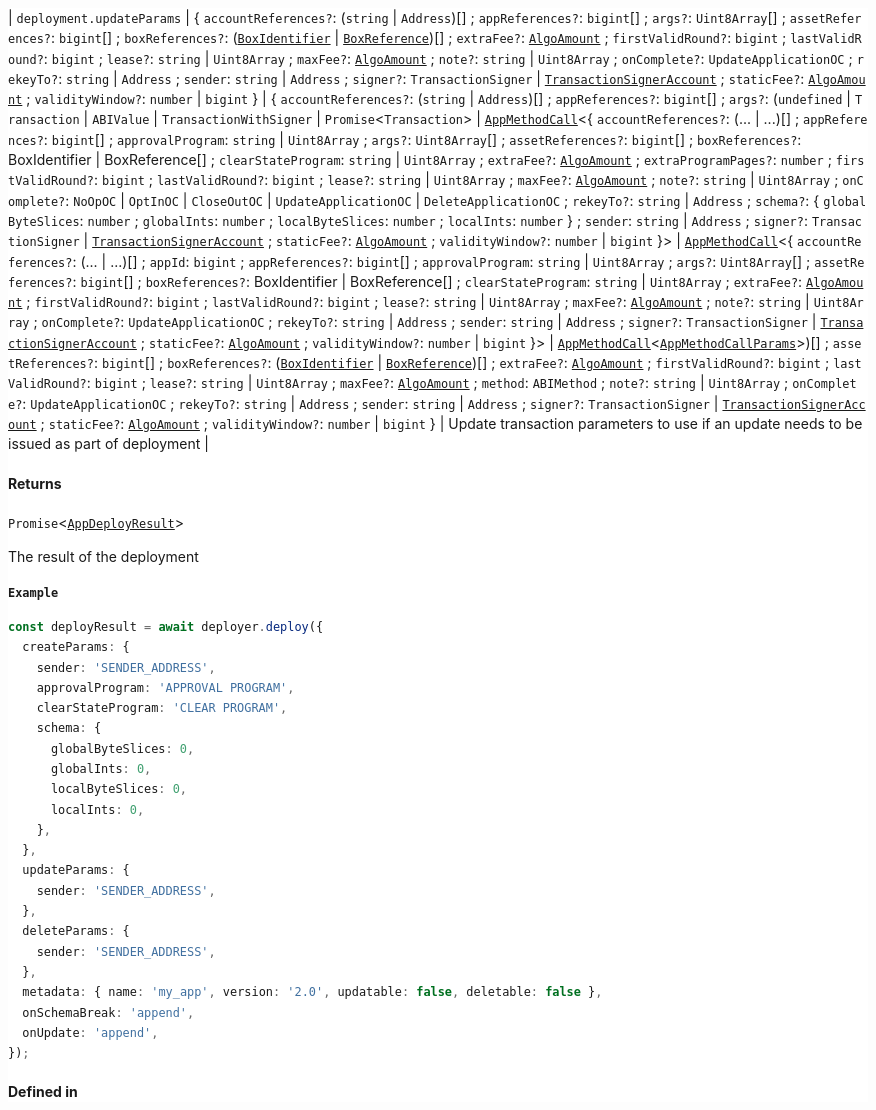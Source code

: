 | `deployment.updateParams`                      | \{ `accountReferences?`: (`string` \| `Address`)[] ; `appReferences?`: `bigint`[] ; `args?`: `Uint8Array`[] ; `assetReferences?`: `bigint`[] ; `boxReferences?`: ([`BoxIdentifier`](/reference/algokit-utils-ts/api/modules/types_app_manager/#boxidentifier) \| [`BoxReference`](/reference/algokit-utils-ts/api/interfaces/types_app_managerboxreference/))[] ; `extraFee?`: [`AlgoAmount`](/reference/algokit-utils-ts/api/classes/types_amountalgoamount/) ; `firstValidRound?`: `bigint` ; `lastValidRound?`: `bigint` ; `lease?`: `string` \| `Uint8Array` ; `maxFee?`: [`AlgoAmount`](/reference/algokit-utils-ts/api/classes/types_amountalgoamount/) ; `note?`: `string` \| `Uint8Array` ; `onComplete?`: `UpdateApplicationOC` ; `rekeyTo?`: `string` \| `Address` ; `sender`: `string` \| `Address` ; `signer?`: `TransactionSigner` \| [`TransactionSignerAccount`](/reference/algokit-utils-ts/api/interfaces/types_accounttransactionsigneraccount/) ; `staticFee?`: [`AlgoAmount`](/reference/algokit-utils-ts/api/classes/types_amountalgoamount/) ; `validityWindow?`: `number` \| `bigint` } \| \{ `accountReferences?`: (`string` \| `Address`)[] ; `appReferences?`: `bigint`[] ; `args?`: (`undefined` \| `Transaction` \| `ABIValue` \| `TransactionWithSigner` \| `Promise`\<`Transaction`\> \| [`AppMethodCall`](/reference/algokit-utils-ts/api/modules/types_composer/#appmethodcall)\<\{ `accountReferences?`: (... \| ...)[] ; `appReferences?`: `bigint`[] ; `approvalProgram`: `string` \| `Uint8Array` ; `args?`: `Uint8Array`[] ; `assetReferences?`: `bigint`[] ; `boxReferences?`: BoxIdentifier \| BoxReference[] ; `clearStateProgram`: `string` \| `Uint8Array` ; `extraFee?`: [`AlgoAmount`](/reference/algokit-utils-ts/api/classes/types_amountalgoamount/) ; `extraProgramPages?`: `number` ; `firstValidRound?`: `bigint` ; `lastValidRound?`: `bigint` ; `lease?`: `string` \| `Uint8Array` ; `maxFee?`: [`AlgoAmount`](/reference/algokit-utils-ts/api/classes/types_amountalgoamount/) ; `note?`: `string` \| `Uint8Array` ; `onComplete?`: `NoOpOC` \| `OptInOC` \| `CloseOutOC` \| `UpdateApplicationOC` \| `DeleteApplicationOC` ; `rekeyTo?`: `string` \| `Address` ; `schema?`: \{ `globalByteSlices`: `number` ; `globalInts`: `number` ; `localByteSlices`: `number` ; `localInts`: `number` } ; `sender`: `string` \| `Address` ; `signer?`: `TransactionSigner` \| [`TransactionSignerAccount`](/reference/algokit-utils-ts/api/interfaces/types_accounttransactionsigneraccount/) ; `staticFee?`: [`AlgoAmount`](/reference/algokit-utils-ts/api/classes/types_amountalgoamount/) ; `validityWindow?`: `number` \| `bigint` }\> \| [`AppMethodCall`](/reference/algokit-utils-ts/api/modules/types_composer/#appmethodcall)\<\{ `accountReferences?`: (... \| ...)[] ; `appId`: `bigint` ; `appReferences?`: `bigint`[] ; `approvalProgram`: `string` \| `Uint8Array` ; `args?`: `Uint8Array`[] ; `assetReferences?`: `bigint`[] ; `boxReferences?`: BoxIdentifier \| BoxReference[] ; `clearStateProgram`: `string` \| `Uint8Array` ; `extraFee?`: [`AlgoAmount`](/reference/algokit-utils-ts/api/classes/types_amountalgoamount/) ; `firstValidRound?`: `bigint` ; `lastValidRound?`: `bigint` ; `lease?`: `string` \| `Uint8Array` ; `maxFee?`: [`AlgoAmount`](/reference/algokit-utils-ts/api/classes/types_amountalgoamount/) ; `note?`: `string` \| `Uint8Array` ; `onComplete?`: `UpdateApplicationOC` ; `rekeyTo?`: `string` \| `Address` ; `sender`: `string` \| `Address` ; `signer?`: `TransactionSigner` \| [`TransactionSignerAccount`](/reference/algokit-utils-ts/api/interfaces/types_accounttransactionsigneraccount/) ; `staticFee?`: [`AlgoAmount`](/reference/algokit-utils-ts/api/classes/types_amountalgoamount/) ; `validityWindow?`: `number` \| `bigint` }\> \| [`AppMethodCall`](/reference/algokit-utils-ts/api/modules/types_composer/#appmethodcall)\<[`AppMethodCallParams`](/reference/algokit-utils-ts/api/modules/types_composer/#appmethodcallparams)\>)[] ; `assetReferences?`: `bigint`[] ; `boxReferences?`: ([`BoxIdentifier`](/reference/algokit-utils-ts/api/modules/types_app_manager/#boxidentifier) \| [`BoxReference`](/reference/algokit-utils-ts/api/interfaces/types_app_managerboxreference/))[] ; `extraFee?`: [`AlgoAmount`](/reference/algokit-utils-ts/api/classes/types_amountalgoamount/) ; `firstValidRound?`: `bigint` ; `lastValidRound?`: `bigint` ; `lease?`: `string` \| `Uint8Array` ; `maxFee?`: [`AlgoAmount`](/reference/algokit-utils-ts/api/classes/types_amountalgoamount/) ; `method`: `ABIMethod` ; `note?`: `string` \| `Uint8Array` ; `onComplete?`: `UpdateApplicationOC` ; `rekeyTo?`: `string` \| `Address` ; `sender`: `string` \| `Address` ; `signer?`: `TransactionSigner` \| [`TransactionSignerAccount`](/reference/algokit-utils-ts/api/interfaces/types_accounttransactionsigneraccount/) ; `staticFee?`: [`AlgoAmount`](/reference/algokit-utils-ts/api/classes/types_amountalgoamount/) ; `validityWindow?`: `number` \| `bigint` } | Update transaction parameters to use if an update needs to be issued as part of deployment                                                                                                                                                                                                |

#### Returns

`Promise`\<[`AppDeployResult`](/reference/algokit-utils-ts/api/modules/types_app_deployer/#appdeployresult)\>

The result of the deployment

**`Example`**

```ts
const deployResult = await deployer.deploy({
  createParams: {
    sender: 'SENDER_ADDRESS',
    approvalProgram: 'APPROVAL PROGRAM',
    clearStateProgram: 'CLEAR PROGRAM',
    schema: {
      globalByteSlices: 0,
      globalInts: 0,
      localByteSlices: 0,
      localInts: 0,
    },
  },
  updateParams: {
    sender: 'SENDER_ADDRESS',
  },
  deleteParams: {
    sender: 'SENDER_ADDRESS',
  },
  metadata: { name: 'my_app', version: '2.0', updatable: false, deletable: false },
  onSchemaBreak: 'append',
  onUpdate: 'append',
});
```

#### Defined in

